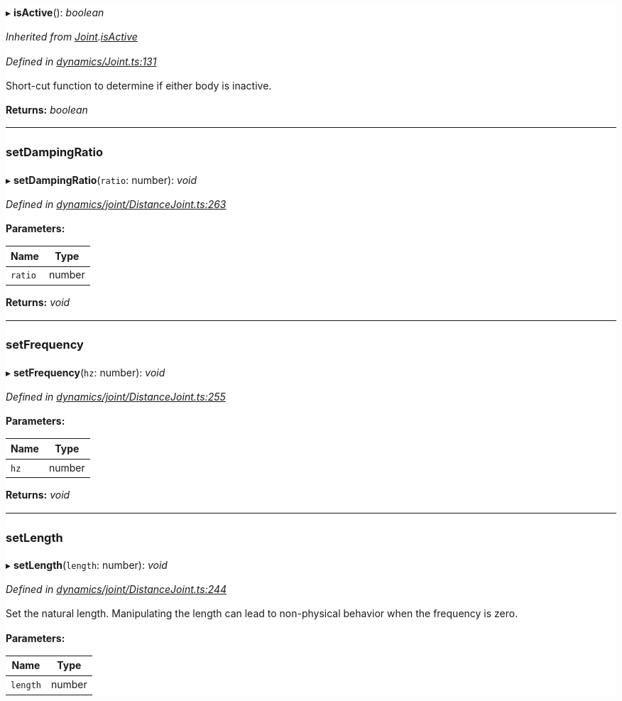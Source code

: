 ▸ **isActive**(): *boolean*

*Inherited from [Joint](joint.md).[isActive](joint.md#isactive)*

*Defined in [dynamics/Joint.ts:131](https://github.com/shakiba/planck.js/blob/5b96d95/src/dynamics/Joint.ts#L131)*

Short-cut function to determine if either body is inactive.

**Returns:** *boolean*

___

###  setDampingRatio

▸ **setDampingRatio**(`ratio`: number): *void*

*Defined in [dynamics/joint/DistanceJoint.ts:263](https://github.com/shakiba/planck.js/blob/5b96d95/src/dynamics/joint/DistanceJoint.ts#L263)*

**Parameters:**

Name | Type |
------ | ------ |
`ratio` | number |

**Returns:** *void*

___

###  setFrequency

▸ **setFrequency**(`hz`: number): *void*

*Defined in [dynamics/joint/DistanceJoint.ts:255](https://github.com/shakiba/planck.js/blob/5b96d95/src/dynamics/joint/DistanceJoint.ts#L255)*

**Parameters:**

Name | Type |
------ | ------ |
`hz` | number |

**Returns:** *void*

___

###  setLength

▸ **setLength**(`length`: number): *void*

*Defined in [dynamics/joint/DistanceJoint.ts:244](https://github.com/shakiba/planck.js/blob/5b96d95/src/dynamics/joint/DistanceJoint.ts#L244)*

Set the natural length. Manipulating the length can lead to non-physical
behavior when the frequency is zero.

**Parameters:**

Name | Type |
------ | ------ |
`length` | number |
